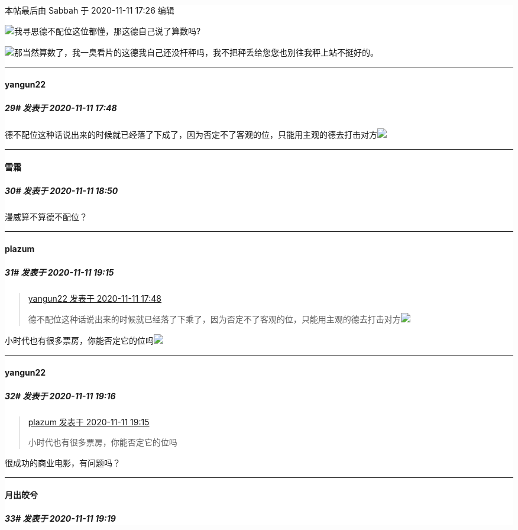 
 本帖最后由 Sabbah 于 2020-11-11 17:26 编辑 

<img src="https://static.saraba1st.com/image/smiley/face2017/037.png" referrerpolicy="no-referrer">我寻思德不配位这位都懂，那这德自己说了算数吗?


<img src="https://static.saraba1st.com/image/smiley/face2017/031.png" referrerpolicy="no-referrer">那当然算数了，我一臭看片的这德我自己还没杆秤吗，我不把秤丢给您您也别往我秤上站不挺好的。


-----

####  yangun22  
##### 29#       发表于 2020-11-11 17:48


德不配位这种话说出来的时候就已经落了下成了，因为否定不了客观的位，只能用主观的德去打击对方<img src="https://static.saraba1st.com/image/smiley/face2017/048.png" referrerpolicy="no-referrer">


-----

####  雪霜  
##### 30#       发表于 2020-11-11 18:50


漫威算不算德不配位？


-----

####  plazum  
##### 31#       发表于 2020-11-11 19:15


<blockquote><a href="httphttps://bbs.saraba1st.com/2b/forum.php?mod=redirect&amp;goto=findpost&amp;pid=49361383&amp;ptid=1971574" target="_blank">yangun22 发表于 2020-11-11 17:48</a>

德不配位这种话说出来的时候就已经落了下乘了，因为否定不了客观的位，只能用主观的德去打击对方<img src="https://static.saraba1st.com/image/smiley/face2017/048.png" referrerpolicy="no-referrer"></blockquote>
小时代也有很多票房，你能否定它的位吗<img src="https://static.saraba1st.com/image/smiley/face2017/048.png" referrerpolicy="no-referrer">


-----

####  yangun22  
##### 32#       发表于 2020-11-11 19:16


<blockquote><a href="httphttps://bbs.saraba1st.com/2b/forum.php?mod=redirect&amp;goto=findpost&amp;pid=49362222&amp;ptid=1971574" target="_blank">plazum 发表于 2020-11-11 19:15</a>

小时代也有很多票房，你能否定它的位吗</blockquote>
很成功的商业电影，有问题吗？


-----

####  月出皎兮  
##### 33#       发表于 2020-11-11 19:19
